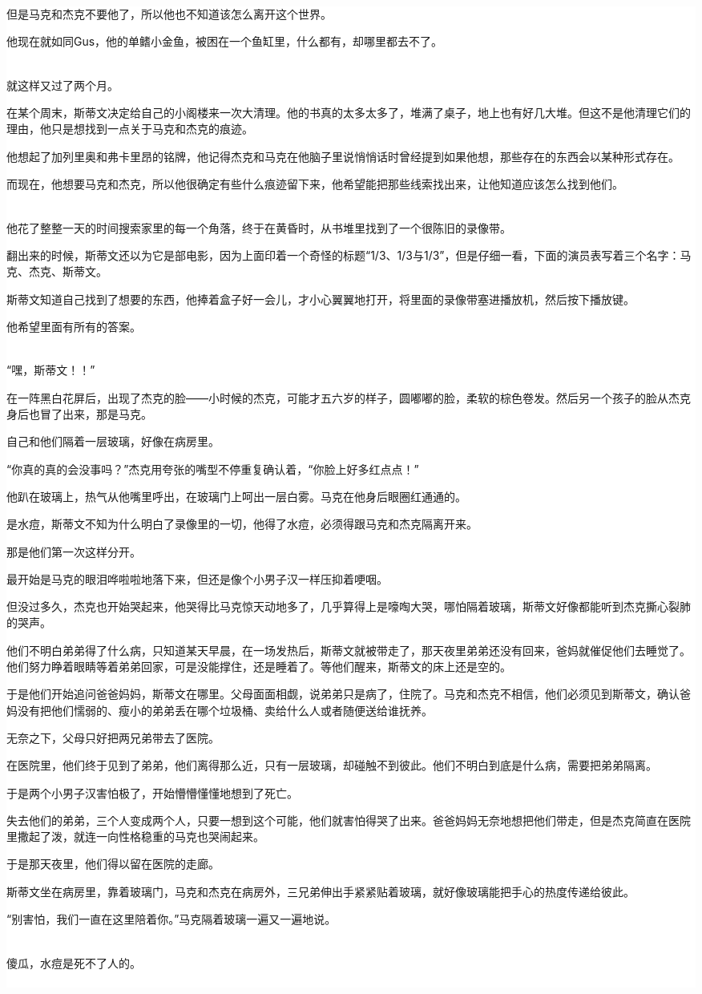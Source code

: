 但是马克和杰克不要他了，所以他也不知道该怎么离开这个世界。

他现在就如同Gus，他的单鳍小金鱼，被困在一个鱼缸里，什么都有，却哪里都去不了。
<br><br/>

就这样又过了两个月。

在某个周末，斯蒂文决定给自己的小阁楼来一次大清理。他的书真的太多太多了，堆满了桌子，地上也有好几大堆。但这不是他清理它们的理由，他只是想找到一点关于马克和杰克的痕迹。

他想起了加列里奥和弗卡里昂的铭牌，他记得杰克和马克在他脑子里说悄悄话时曾经提到如果他想，那些存在的东西会以某种形式存在。

而现在，他想要马克和杰克，所以他很确定有些什么痕迹留下来，他希望能把那些线索找出来，让他知道应该怎么找到他们。
<br><br/>

他花了整整一天的时间搜索家里的每一个角落，终于在黄昏时，从书堆里找到了一个很陈旧的录像带。

翻出来的时候，斯蒂文还以为它是部电影，因为上面印着一个奇怪的标题“1/3、1/3与1/3”，但是仔细一看，下面的演员表写着三个名字：马克、杰克、斯蒂文。

斯蒂文知道自己找到了想要的东西，他捧着盒子好一会儿，才小心翼翼地打开，将里面的录像带塞进播放机，然后按下播放键。

他希望里面有所有的答案。
<br><br/>

“嘿，斯蒂文！！”

在一阵黑白花屏后，出现了杰克的脸——小时候的杰克，可能才五六岁的样子，圆嘟嘟的脸，柔软的棕色卷发。然后另一个孩子的脸从杰克身后也冒了出来，那是马克。

自己和他们隔着一层玻璃，好像在病房里。

“你真的真的会没事吗？”杰克用夸张的嘴型不停重复确认着，“你脸上好多红点点！”

他趴在玻璃上，热气从他嘴里呼出，在玻璃门上呵出一层白雾。马克在他身后眼圈红通通的。

是水痘，斯蒂文不知为什么明白了录像里的一切，他得了水痘，必须得跟马克和杰克隔离开来。

那是他们第一次这样分开。

最开始是马克的眼泪哗啦啦地落下来，但还是像个小男子汉一样压抑着哽咽。

但没过多久，杰克也开始哭起来，他哭得比马克惊天动地多了，几乎算得上是嚎啕大哭，哪怕隔着玻璃，斯蒂文好像都能听到杰克撕心裂肺的哭声。

他们不明白弟弟得了什么病，只知道某天早晨，在一场发热后，斯蒂文就被带走了，那天夜里弟弟还没有回来，爸妈就催促他们去睡觉了。他们努力睁着眼睛等着弟弟回家，可是没能撑住，还是睡着了。等他们醒来，斯蒂文的床上还是空的。

于是他们开始追问爸爸妈妈，斯蒂文在哪里。父母面面相觑，说弟弟只是病了，住院了。马克和杰克不相信，他们必须见到斯蒂文，确认爸妈没有把他们懦弱的、瘦小的弟弟丢在哪个垃圾桶、卖给什么人或者随便送给谁抚养。

无奈之下，父母只好把两兄弟带去了医院。

在医院里，他们终于见到了弟弟，他们离得那么近，只有一层玻璃，却碰触不到彼此。他们不明白到底是什么病，需要把弟弟隔离。

于是两个小男子汉害怕极了，开始懵懵懂懂地想到了死亡。

失去他们的弟弟，三个人变成两个人，只要一想到这个可能，他们就害怕得哭了出来。爸爸妈妈无奈地想把他们带走，但是杰克简直在医院里撒起了泼，就连一向性格稳重的马克也哭闹起来。

于是那天夜里，他们得以留在医院的走廊。

斯蒂文坐在病房里，靠着玻璃门，马克和杰克在病房外，三兄弟伸出手紧紧贴着玻璃，就好像玻璃能把手心的热度传递给彼此。

“别害怕，我们一直在这里陪着你。”马克隔着玻璃一遍又一遍地说。
<br><br/>

傻瓜，水痘是死不了人的。
<br><br/>
